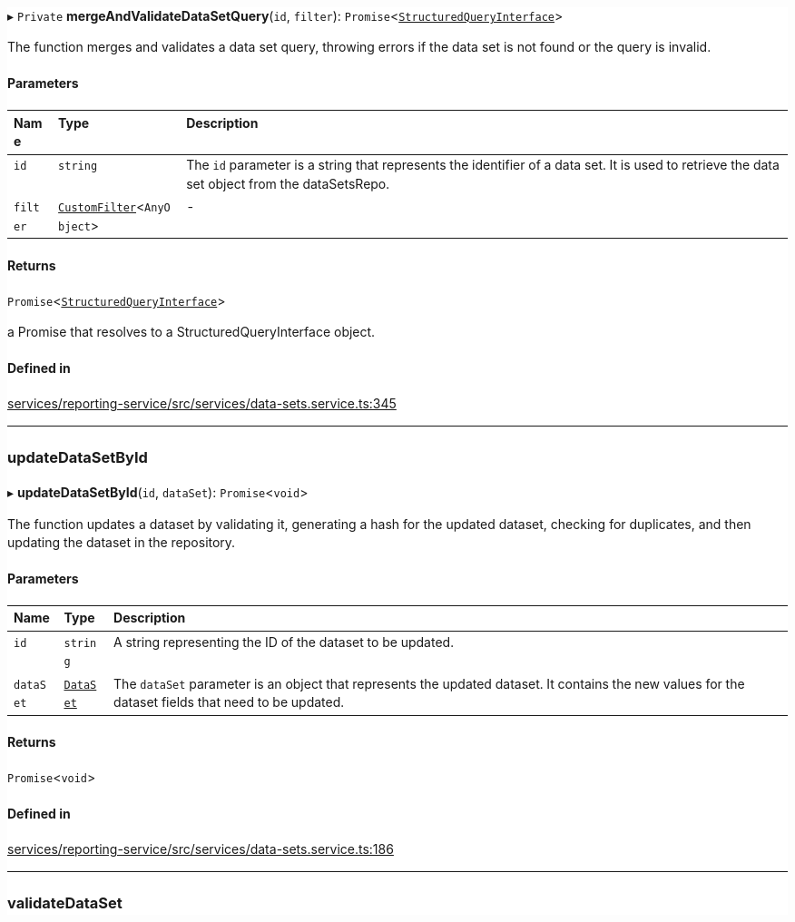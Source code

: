 ▸ `Private` **mergeAndValidateDataSetQuery**(`id`, `filter`): `Promise`<[`StructuredQueryInterface`](../interfaces/StructuredQueryInterface.md)\>

The function merges and validates a data set query, throwing errors if the data set is not found
or the query is invalid.

#### Parameters

| Name | Type | Description |
| :------ | :------ | :------ |
| `id` | `string` | The `id` parameter is a string that represents the identifier of a data set. It is used to retrieve the data set object from the dataSetsRepo. |
| `filter` | [`CustomFilter`](../interfaces/CustomFilter.md)<`AnyObject`\> | - |

#### Returns

`Promise`<[`StructuredQueryInterface`](../interfaces/StructuredQueryInterface.md)\>

a Promise that resolves to a StructuredQueryInterface object.

#### Defined in

[services/reporting-service/src/services/data-sets.service.ts:345](https://github.com/sourcefuse/loopback4-microservice-catalog/blob/93a7f917/services/reporting-service/src/services/data-sets.service.ts#L345)

___

### updateDataSetById

▸ **updateDataSetById**(`id`, `dataSet`): `Promise`<`void`\>

The function updates a dataset by validating it, generating a hash for the updated dataset,
checking for duplicates, and then updating the dataset in the repository.

#### Parameters

| Name | Type | Description |
| :------ | :------ | :------ |
| `id` | `string` | A string representing the ID of the dataset to be updated. |
| `dataSet` | [`DataSet`](DataSet.md) | The `dataSet` parameter is an object that represents the updated dataset. It contains the new values for the dataset fields that need to be updated. |

#### Returns

`Promise`<`void`\>

#### Defined in

[services/reporting-service/src/services/data-sets.service.ts:186](https://github.com/sourcefuse/loopback4-microservice-catalog/blob/93a7f917/services/reporting-service/src/services/data-sets.service.ts#L186)

___

### validateDataSet
